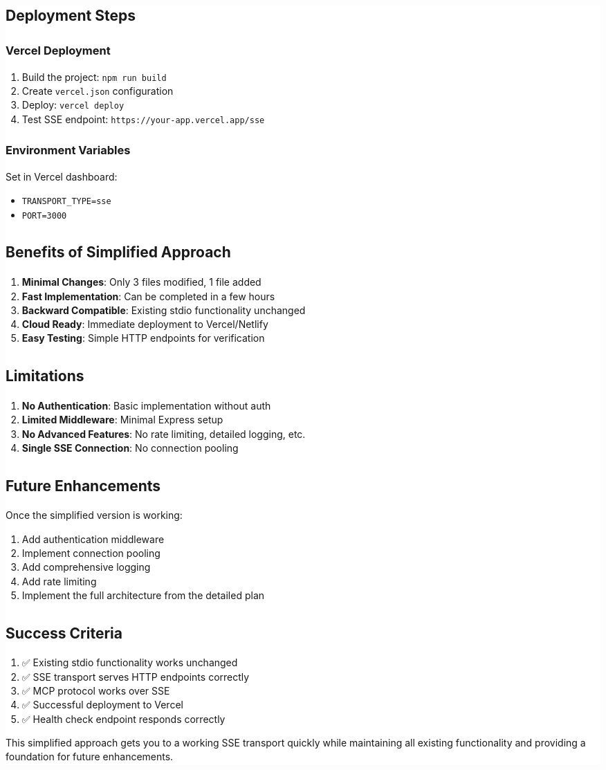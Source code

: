 ## Deployment Steps

### Vercel Deployment
1. Build the project: `npm run build`
2. Create `vercel.json` configuration
3. Deploy: `vercel deploy`
4. Test SSE endpoint: `https://your-app.vercel.app/sse`

### Environment Variables
Set in Vercel dashboard:
- `TRANSPORT_TYPE=sse`
- `PORT=3000`

## Benefits of Simplified Approach

1. **Minimal Changes**: Only 3 files modified, 1 file added
2. **Fast Implementation**: Can be completed in a few hours
3. **Backward Compatible**: Existing stdio functionality unchanged
4. **Cloud Ready**: Immediate deployment to Vercel/Netlify
5. **Easy Testing**: Simple HTTP endpoints for verification

## Limitations

1. **No Authentication**: Basic implementation without auth
2. **Limited Middleware**: Minimal Express setup
3. **No Advanced Features**: No rate limiting, detailed logging, etc.
4. **Single SSE Connection**: No connection pooling

## Future Enhancements

Once the simplified version is working:
1. Add authentication middleware
2. Implement connection pooling
3. Add comprehensive logging
4. Add rate limiting
5. Implement the full architecture from the detailed plan

## Success Criteria

1. ✅ Existing stdio functionality works unchanged
2. ✅ SSE transport serves HTTP endpoints correctly
3. ✅ MCP protocol works over SSE
4. ✅ Successful deployment to Vercel
5. ✅ Health check endpoint responds correctly

This simplified approach gets you to a working SSE transport quickly while maintaining all existing functionality and providing a foundation for future enhancements.
